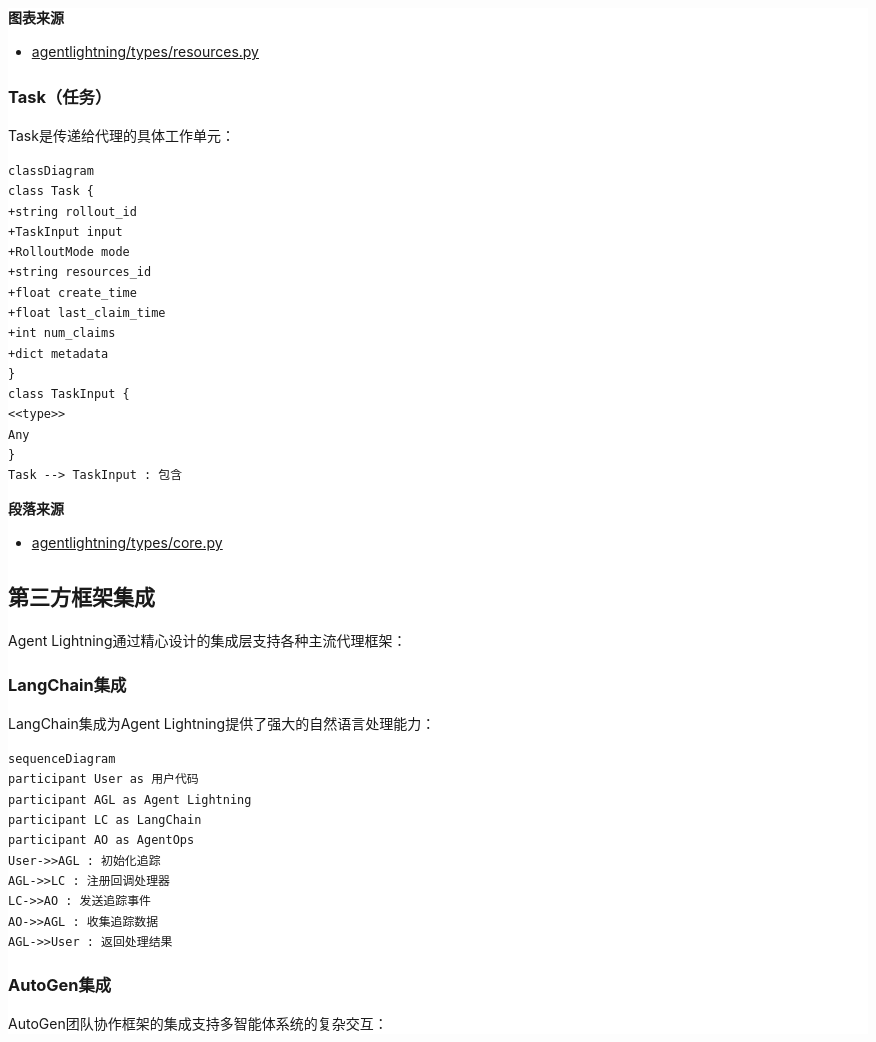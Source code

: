 **图表来源**
- [agentlightning/types/resources.py](file://agentlightning/types/resources.py#L30-L150)

### Task（任务）

Task是传递给代理的具体工作单元：

```mermaid
classDiagram
class Task {
+string rollout_id
+TaskInput input
+RolloutMode mode
+string resources_id
+float create_time
+float last_claim_time
+int num_claims
+dict metadata
}
class TaskInput {
<<type>>
Any
}
Task --> TaskInput : 包含
```

**段落来源**
- [agentlightning/types/core.py](file://agentlightning/types/core.py#L250-L350)

## 第三方框架集成

Agent Lightning通过精心设计的集成层支持各种主流代理框架：

### LangChain集成

LangChain集成为Agent Lightning提供了强大的自然语言处理能力：

```mermaid
sequenceDiagram
participant User as 用户代码
participant AGL as Agent Lightning
participant LC as LangChain
participant AO as AgentOps
User->>AGL : 初始化追踪
AGL->>LC : 注册回调处理器
LC->>AO : 发送追踪事件
AO->>AGL : 收集追踪数据
AGL->>User : 返回处理结果
```

### AutoGen集成

AutoGen团队协作框架的集成支持多智能体系统的复杂交互：
